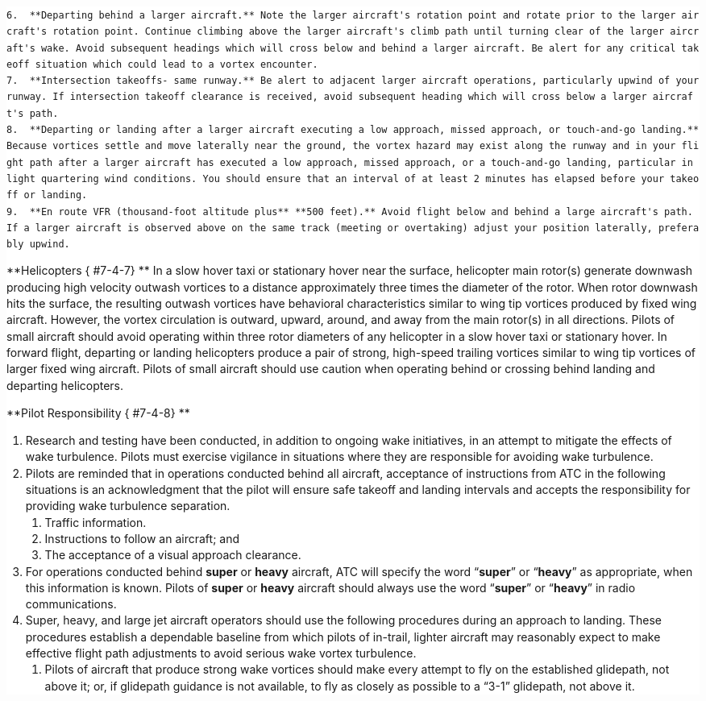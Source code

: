     6.  **Departing behind a larger aircraft.** Note the larger aircraft's rotation point and rotate prior to the larger aircraft's rotation point. Continue climbing above the larger aircraft's climb path until turning clear of the larger aircraft's wake. Avoid subsequent headings which will cross below and behind a larger aircraft. Be alert for any critical takeoff situation which could lead to a vortex encounter.
    7.  **Intersection takeoffs- same runway.** Be alert to adjacent larger aircraft operations, particularly upwind of your runway. If intersection takeoff clearance is received, avoid subsequent heading which will cross below a larger aircraft's path.
    8.  **Departing or landing after a larger aircraft executing a low approach, missed approach, or touch-and-go landing.** Because vortices settle and move laterally near the ground, the vortex hazard may exist along the runway and in your flight path after a larger aircraft has executed a low approach, missed approach, or a touch-and-go landing, particular in light quartering wind conditions. You should ensure that an interval of at least 2 minutes has elapsed before your takeoff or landing.
    9.  **En route VFR (thousand-foot altitude plus** **500 feet).** Avoid flight below and behind a large aircraft's path. If a larger aircraft is observed above on the same track (meeting or overtaking) adjust your position laterally, preferably upwind.

**Helicopters
{ #7-4-7}
** In a slow hover taxi or stationary hover near the surface, helicopter main rotor(s) generate downwash producing high velocity outwash vortices to a distance approximately three times the diameter of the rotor. When rotor downwash hits the surface, the resulting outwash vortices have behavioral characteristics similar to wing tip vortices produced by fixed wing aircraft. However, the vortex circulation is outward, upward, around, and away from the main rotor(s) in all directions. Pilots of small aircraft should avoid operating within three rotor diameters of any helicopter in a slow hover taxi or stationary hover. In forward flight, departing or landing helicopters produce a pair of strong, high-speed trailing vortices similar to wing tip vortices of larger fixed wing aircraft. Pilots of small aircraft should use caution when operating behind or crossing behind landing and departing helicopters.

**Pilot Responsibility
{ #7-4-8}
**

1.  Research and testing have been conducted, in addition to ongoing wake initiatives, in an attempt to mitigate the effects of wake turbulence. Pilots must exercise vigilance in situations where they are responsible for avoiding wake turbulence.
2.  Pilots are reminded that in operations conducted behind all aircraft, acceptance of instructions from ATC in the following situations is an acknowledgment that the pilot will ensure safe takeoff and landing intervals and accepts the responsibility for providing wake turbulence separation.
    1.  Traffic information.
    2.  Instructions to follow an aircraft; and
    3.  The acceptance of a visual approach clearance.
3.  For operations conducted behind **super** or **heavy** aircraft, ATC will specify the word “**super**” or “**heavy**” as appropriate, when this information is known. Pilots of **super** or **heavy** aircraft should always use the word “**super**” or “**heavy**” in radio communications.
4.  Super, heavy, and large jet aircraft operators should use the following procedures during an approach to landing. These procedures establish a dependable baseline from which pilots of in-trail, lighter aircraft may reasonably expect to make effective flight path adjustments to avoid serious wake vortex turbulence.
    1.  Pilots of aircraft that produce strong wake vortices should make every attempt to fly on the established glidepath, not above it; or, if glidepath guidance is not available, to fly as closely as possible to a “3-1” glidepath, not above it.
        <div>
